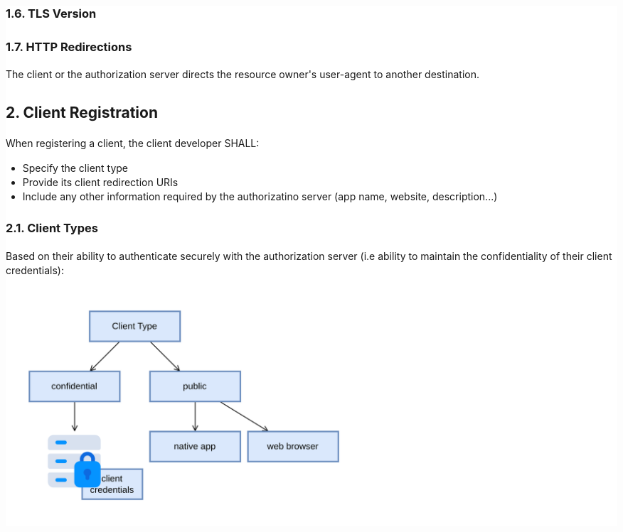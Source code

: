 ### 1.6. TLS Version

### 1.7. HTTP Redirections

The client or the authorization server directs the resource owner's user-agent to another destination.

## 2. Client Registration

When registering a client, the client developer SHALL:

- Specify the client type
- Provide its client redirection URIs
- Include any other information required by the authorizatino server (app name, website, description...)

### 2.1. Client Types

Based on their ability to authenticate securely with the authorization server (i.e ability to maintain the confidentiality of their client credentials):

<div style="text-align:left"><img src="../assets/client_type.png" width=500 /></div>
